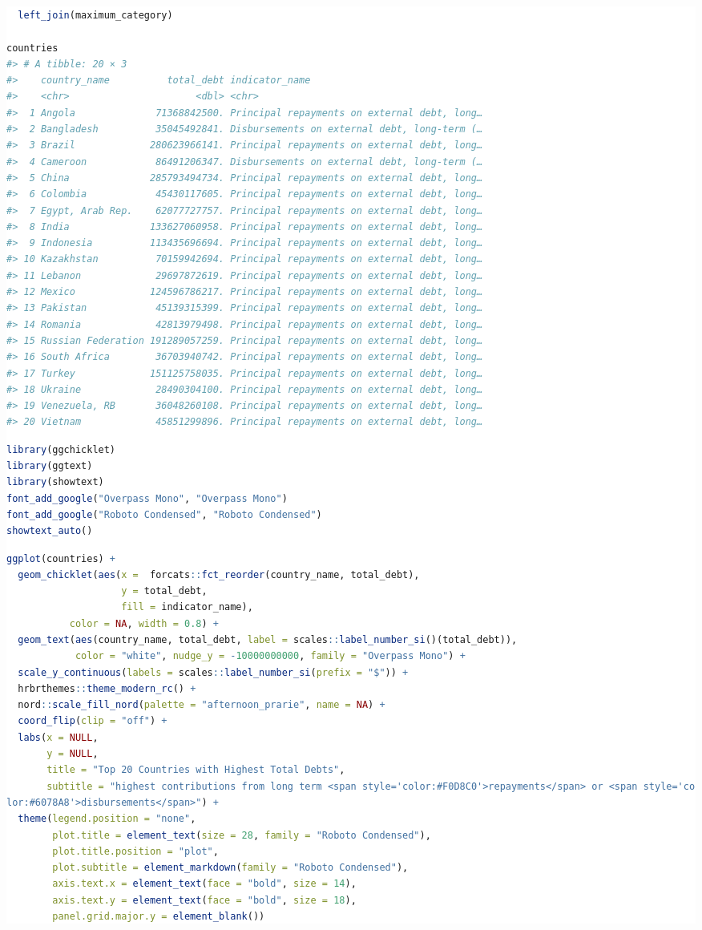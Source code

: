 ```r
  left_join(maximum_category) 

countries
#> # A tibble: 20 × 3
#>    country_name          total_debt indicator_name                              
#>    <chr>                      <dbl> <chr>                                       
#>  1 Angola              71368842500. Principal repayments on external debt, long…
#>  2 Bangladesh          35045492841. Disbursements on external debt, long-term (…
#>  3 Brazil             280623966141. Principal repayments on external debt, long…
#>  4 Cameroon            86491206347. Disbursements on external debt, long-term (…
#>  5 China              285793494734. Principal repayments on external debt, long…
#>  6 Colombia            45430117605. Principal repayments on external debt, long…
#>  7 Egypt, Arab Rep.    62077727757. Principal repayments on external debt, long…
#>  8 India              133627060958. Principal repayments on external debt, long…
#>  9 Indonesia          113435696694. Principal repayments on external debt, long…
#> 10 Kazakhstan          70159942694. Principal repayments on external debt, long…
#> 11 Lebanon             29697872619. Principal repayments on external debt, long…
#> 12 Mexico             124596786217. Principal repayments on external debt, long…
#> 13 Pakistan            45139315399. Principal repayments on external debt, long…
#> 14 Romania             42813979498. Principal repayments on external debt, long…
#> 15 Russian Federation 191289057259. Principal repayments on external debt, long…
#> 16 South Africa        36703940742. Principal repayments on external debt, long…
#> 17 Turkey             151125758035. Principal repayments on external debt, long…
#> 18 Ukraine             28490304100. Principal repayments on external debt, long…
#> 19 Venezuela, RB       36048260108. Principal repayments on external debt, long…
#> 20 Vietnam             45851299896. Principal repayments on external debt, long…
```


```r
library(ggchicklet)
library(ggtext)
library(showtext)
font_add_google("Overpass Mono", "Overpass Mono")
font_add_google("Roboto Condensed", "Roboto Condensed")
showtext_auto()
```



```r
ggplot(countries) + 
  geom_chicklet(aes(x =  forcats::fct_reorder(country_name, total_debt),
                    y = total_debt,
                    fill = indicator_name), 
           color = NA, width = 0.8) + 
  geom_text(aes(country_name, total_debt, label = scales::label_number_si()(total_debt)),
            color = "white", nudge_y = -10000000000, family = "Overpass Mono") + 
  scale_y_continuous(labels = scales::label_number_si(prefix = "$")) + 
  hrbrthemes::theme_modern_rc() + 
  nord::scale_fill_nord(palette = "afternoon_prarie", name = NA) + 
  coord_flip(clip = "off") +
  labs(x = NULL,
       y = NULL,
       title = "Top 20 Countries with Highest Total Debts",
       subtitle = "highest contributions from long term <span style='color:#F0D8C0'>repayments</span> or <span style='color:#6078A8'>disbursements</span>") + 
  theme(legend.position = "none",
        plot.title = element_text(size = 28, family = "Roboto Condensed"),
        plot.title.position = "plot",
        plot.subtitle = element_markdown(family = "Roboto Condensed"),
        axis.text.x = element_text(face = "bold", size = 14),
        axis.text.y = element_text(face = "bold", size = 18),
        panel.grid.major.y = element_blank())
```
